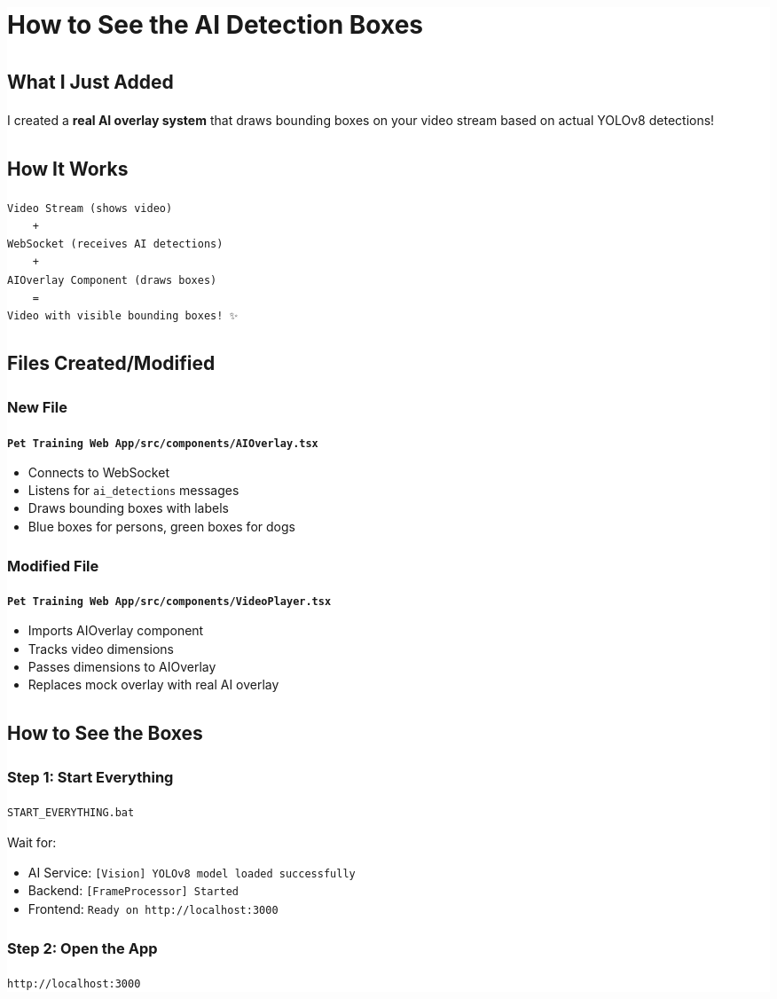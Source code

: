 # How to See the AI Detection Boxes

## What I Just Added

I created a **real AI overlay system** that draws bounding boxes on your video stream based on actual YOLOv8 detections!

## How It Works

```
Video Stream (shows video)
    +
WebSocket (receives AI detections)
    +
AIOverlay Component (draws boxes)
    =
Video with visible bounding boxes! ✨
```

## Files Created/Modified

### New File
**`Pet Training Web App/src/components/AIOverlay.tsx`**
- Connects to WebSocket
- Listens for `ai_detections` messages
- Draws bounding boxes with labels
- Blue boxes for persons, green boxes for dogs

### Modified File
**`Pet Training Web App/src/components/VideoPlayer.tsx`**
- Imports AIOverlay component
- Tracks video dimensions
- Passes dimensions to AIOverlay
- Replaces mock overlay with real AI overlay

## How to See the Boxes

### Step 1: Start Everything
```bash
START_EVERYTHING.bat
```

Wait for:
- AI Service: `[Vision] YOLOv8 model loaded successfully`
- Backend: `[FrameProcessor] Started`
- Frontend: `Ready on http://localhost:3000`

### Step 2: Open the App
```
http://localhost:3000
```
